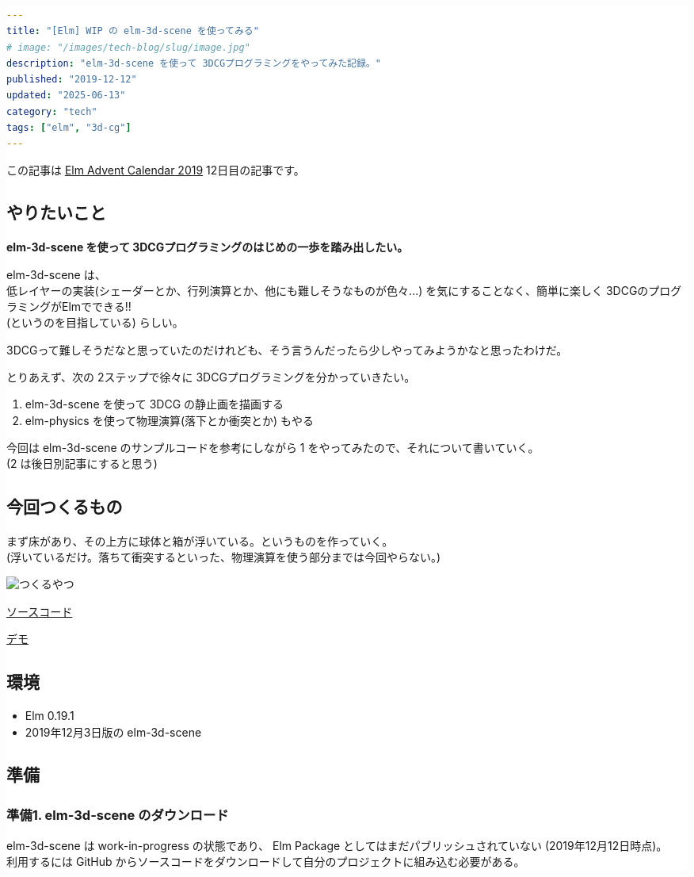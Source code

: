 ```yaml
---
title: "[Elm] WIP の elm-3d-scene を使ってみる"
# image: "/images/tech-blog/slug/image.jpg"
description: "elm-3d-scene を使って 3DCGプログラミングをやってみた記録。"
published: "2019-12-12"
updated: "2025-06-13"
category: "tech"
tags: ["elm", "3d-cg"]
---
```


この記事は [Elm Advent Calendar 2019](https://qiita.com/advent-calendar/2019/elm) 12日目の記事です。

## やりたいこと

**elm-3d-scene を使って 3DCGプログラミングのはじめの一歩を踏み出したい。**

elm-3d-scene は、  
低レイヤーの実装(シェーダーとか、行列演算とか、他にも難しそうなものが色々...) を気にすることなく、簡単に楽しく 3DCGのプログラミングがElmでできる!!  
(というのを目指している) らしい。

3DCGって難しそうだなと思っていたのだけれども、そう言うんだったら少しやってみようかなと思ったわけだ。

とりあえず、次の 2ステップで徐々に 3DCGプログラミングを分かっていきたい。

1. elm-3d-scene を使って 3DCG の静止画を描画する
2. elm-physics を使って物理演算(落下とか衝突とか) もやる

今回は elm-3d-scene のサンプルコードを参考にしながら 1 をやってみたので、それについて書いていく。  
(2 は後日別記事にすると思う)

## 今回つくるもの

まず床があり、その上方に球体と箱が浮いている。というものを作っていく。  
(浮いているだけ。落ちて衝突するといった、物理演算を使う部分までは今回やらない。)

![つくるやつ](/images/tech-blog/2019-try-wip-elm-3d-scene/try-elm-3d-scene.avif)

[ソースコード](https://github.com/hahnah/try-elm-3d-scene/tree/39fbdf6297f47c02da924f472d24b60692508871)

[デモ](https://hahnah.github.io/try-elm-3d-scene/static.html)

## 環境

- Elm 0.19.1
- 2019年12月3日版の elm-3d-scene

## 準備

### 準備1. elm-3d-scene のダウンロード

elm-3d-scene は work-in-progress の状態であり、 Elm Package としてはまだパブリッシュされていない (2019年12月12日時点)。  
利用するには GitHub からソースコードをダウンロードして自分のプロジェクトに組み込む必要がある。
